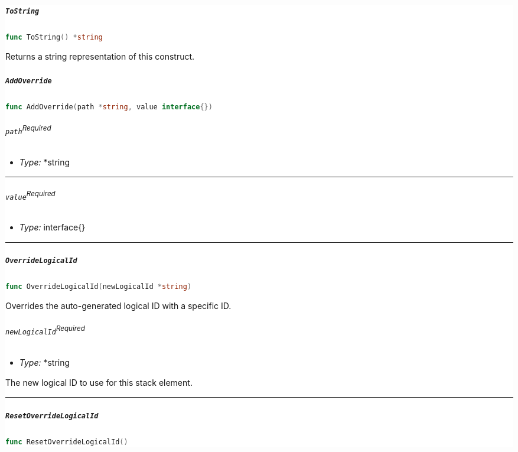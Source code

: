 
##### `ToString` <a name="ToString" id="@cdktf/provider-launchdarkly.flagTrigger.FlagTrigger.toString"></a>

```go
func ToString() *string
```

Returns a string representation of this construct.

##### `AddOverride` <a name="AddOverride" id="@cdktf/provider-launchdarkly.flagTrigger.FlagTrigger.addOverride"></a>

```go
func AddOverride(path *string, value interface{})
```

###### `path`<sup>Required</sup> <a name="path" id="@cdktf/provider-launchdarkly.flagTrigger.FlagTrigger.addOverride.parameter.path"></a>

- *Type:* *string

---

###### `value`<sup>Required</sup> <a name="value" id="@cdktf/provider-launchdarkly.flagTrigger.FlagTrigger.addOverride.parameter.value"></a>

- *Type:* interface{}

---

##### `OverrideLogicalId` <a name="OverrideLogicalId" id="@cdktf/provider-launchdarkly.flagTrigger.FlagTrigger.overrideLogicalId"></a>

```go
func OverrideLogicalId(newLogicalId *string)
```

Overrides the auto-generated logical ID with a specific ID.

###### `newLogicalId`<sup>Required</sup> <a name="newLogicalId" id="@cdktf/provider-launchdarkly.flagTrigger.FlagTrigger.overrideLogicalId.parameter.newLogicalId"></a>

- *Type:* *string

The new logical ID to use for this stack element.

---

##### `ResetOverrideLogicalId` <a name="ResetOverrideLogicalId" id="@cdktf/provider-launchdarkly.flagTrigger.FlagTrigger.resetOverrideLogicalId"></a>

```go
func ResetOverrideLogicalId()
```

